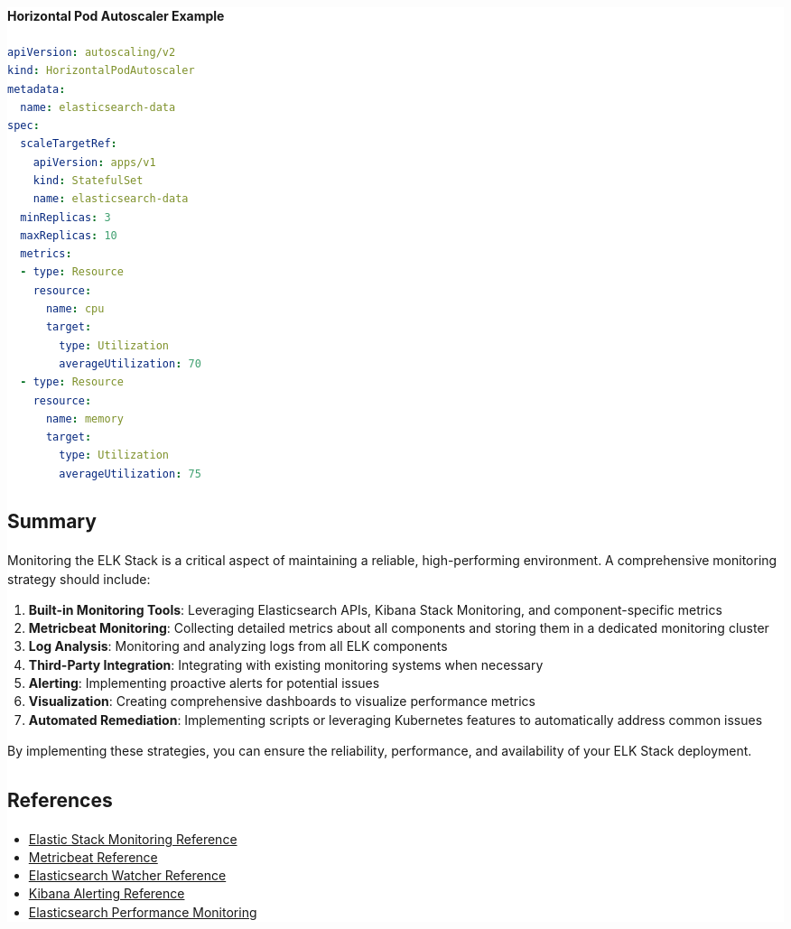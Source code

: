 #### Horizontal Pod Autoscaler Example

```yaml
apiVersion: autoscaling/v2
kind: HorizontalPodAutoscaler
metadata:
  name: elasticsearch-data
spec:
  scaleTargetRef:
    apiVersion: apps/v1
    kind: StatefulSet
    name: elasticsearch-data
  minReplicas: 3
  maxReplicas: 10
  metrics:
  - type: Resource
    resource:
      name: cpu
      target:
        type: Utilization
        averageUtilization: 70
  - type: Resource
    resource:
      name: memory
      target:
        type: Utilization
        averageUtilization: 75
```

## Summary

Monitoring the ELK Stack is a critical aspect of maintaining a reliable, high-performing environment. A comprehensive monitoring strategy should include:

1. **Built-in Monitoring Tools**: Leveraging Elasticsearch APIs, Kibana Stack Monitoring, and component-specific metrics
2. **Metricbeat Monitoring**: Collecting detailed metrics about all components and storing them in a dedicated monitoring cluster
3. **Log Analysis**: Monitoring and analyzing logs from all ELK components
4. **Third-Party Integration**: Integrating with existing monitoring systems when necessary
5. **Alerting**: Implementing proactive alerts for potential issues
6. **Visualization**: Creating comprehensive dashboards to visualize performance metrics
7. **Automated Remediation**: Implementing scripts or leveraging Kubernetes features to automatically address common issues

By implementing these strategies, you can ensure the reliability, performance, and availability of your ELK Stack deployment.

## References

- [Elastic Stack Monitoring Reference](https://www.elastic.co/guide/en/elasticsearch/reference/current/monitor-elasticsearch.html)
- [Metricbeat Reference](https://www.elastic.co/guide/en/beats/metricbeat/current/index.html)
- [Elasticsearch Watcher Reference](https://www.elastic.co/guide/en/elasticsearch/reference/current/watcher-api.html)
- [Kibana Alerting Reference](https://www.elastic.co/guide/en/kibana/current/alerting-getting-started.html)
- [Elasticsearch Performance Monitoring](https://www.elastic.co/guide/en/elasticsearch/reference/current/monitor-elasticsearch-cluster.html)